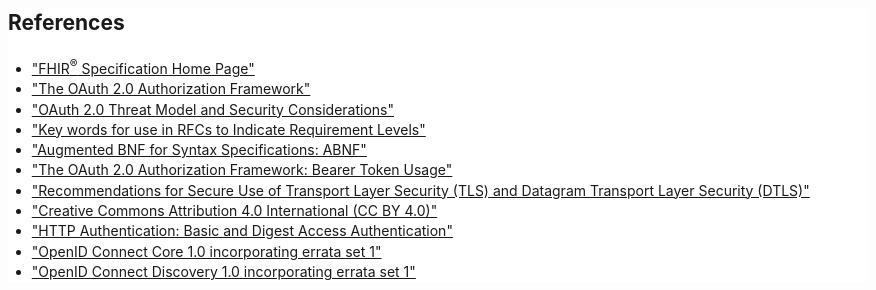 ## References ##

*  ["FHIR<sup>®</sup> Specification Home Page"][FHIR]
*  ["The OAuth 2.0 Authorization Framework"][OAUTH]
*  ["OAuth 2.0 Threat Model and Security Considerations"][OAUTH-SECURITY]
*  ["Key words for use in RFCs to Indicate Requirement Levels"][RFC 2119]
*  ["Augmented BNF for Syntax Specifications: ABNF"][RFC 5234]
*  ["The OAuth 2.0 Authorization Framework: Bearer Token Usage"][RFC 6750]
*  ["Recommendations for Secure Use of Transport Layer Security (TLS) and Datagram Transport Layer Security (DTLS)"][RFC 7525]
*  ["Creative Commons Attribution 4.0 International (CC BY 4.0)"][CCBY40]
*  ["HTTP Authentication: Basic and Digest Access Authentication"][RFC 2617]
*  ["OpenID Connect Core 1.0 incorporating errata set 1"][OPENID]
*  ["OpenID Connect Discovery 1.0 incorporating errata set 1"][OPENID-DISCOVERY]

[FHIR]: http://www.hl7.org/implement/standards/FHIR/ "FHIR<sup>®</sup> Specification Home Page"
[OAUTH]: http://tools.ietf.org/html/rfc6749 "The OAuth 2.0 Authorization Framework"
[OAUTH-SECURITY]: http://tools.ietf.org/html/rfc6819 "OAuth 2.0 Threat Model and Security Considerations"
[RFC 2119]: http://tools.ietf.org/html/rfc2119 "Key words for use in RFCs to Indicate Requirement Levels"
[RFC 5234]: https://tools.ietf.org/html/rfc5234 "Augmented BNF for Syntax Specifications: ABNF"
[RFC 6750]: http://tools.ietf.org/html/rfc6750 "The OAuth 2.0 Authorization Framework: Bearer Token Usage"
[RFC 7525]: https://tools.ietf.org/html/rfc7525 "Recommendations for Secure Use of Transport Layer Security (TLS) and Datagram Transport Layer Security (DTLS)"
[CCBY40]: https://creativecommons.org/licenses/by/4.0/ "Creative Commons Attribution 4.0 International (CC BY 4.0)"
[RFC 2617]: https://tools.ietf.org/html/rfc2617 "HTTP Authentication: Basic and Digest Access Authentication"
[OPENID]: http://openid.net/specs/openid-connect-core-1_0.html "OpenID Connect Core 1.0 incorporating errata set 1"
[OPENID-DISCOVERY]: https://openid.net/specs/openid-connect-discovery-1_0.html "OpenID Connect Discovery 1.0 incorporating errata set 1"
